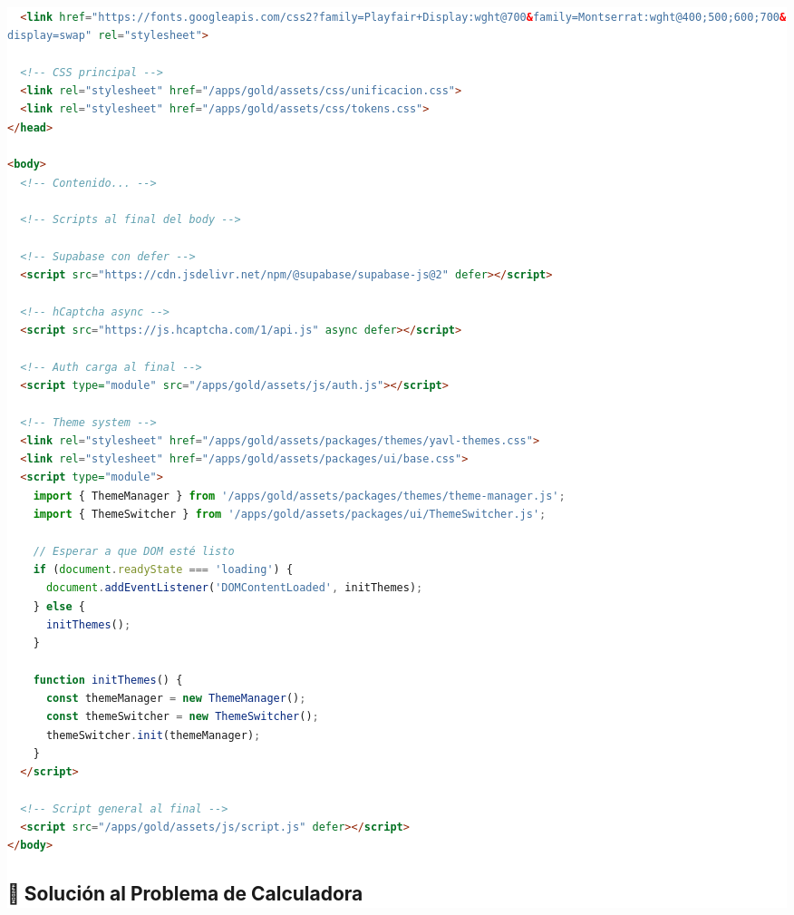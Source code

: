 ```html
  <link href="https://fonts.googleapis.com/css2?family=Playfair+Display:wght@700&family=Montserrat:wght@400;500;600;700&display=swap" rel="stylesheet">
  
  <!-- CSS principal -->
  <link rel="stylesheet" href="/apps/gold/assets/css/unificacion.css">
  <link rel="stylesheet" href="/apps/gold/assets/css/tokens.css">
</head>

<body>
  <!-- Contenido... -->
  
  <!-- Scripts al final del body -->
  
  <!-- Supabase con defer -->
  <script src="https://cdn.jsdelivr.net/npm/@supabase/supabase-js@2" defer></script>
  
  <!-- hCaptcha async -->
  <script src="https://js.hcaptcha.com/1/api.js" async defer></script>
  
  <!-- Auth carga al final -->
  <script type="module" src="/apps/gold/assets/js/auth.js"></script>
  
  <!-- Theme system -->
  <link rel="stylesheet" href="/apps/gold/assets/packages/themes/yavl-themes.css">
  <link rel="stylesheet" href="/apps/gold/assets/packages/ui/base.css">
  <script type="module">
    import { ThemeManager } from '/apps/gold/assets/packages/themes/theme-manager.js';
    import { ThemeSwitcher } from '/apps/gold/assets/packages/ui/ThemeSwitcher.js';
    
    // Esperar a que DOM esté listo
    if (document.readyState === 'loading') {
      document.addEventListener('DOMContentLoaded', initThemes);
    } else {
      initThemes();
    }
    
    function initThemes() {
      const themeManager = new ThemeManager();
      const themeSwitcher = new ThemeSwitcher();
      themeSwitcher.init(themeManager);
    }
  </script>
  
  <!-- Script general al final -->
  <script src="/apps/gold/assets/js/script.js" defer></script>
</body>
```

## 🔧 Solución al Problema de Calculadora
